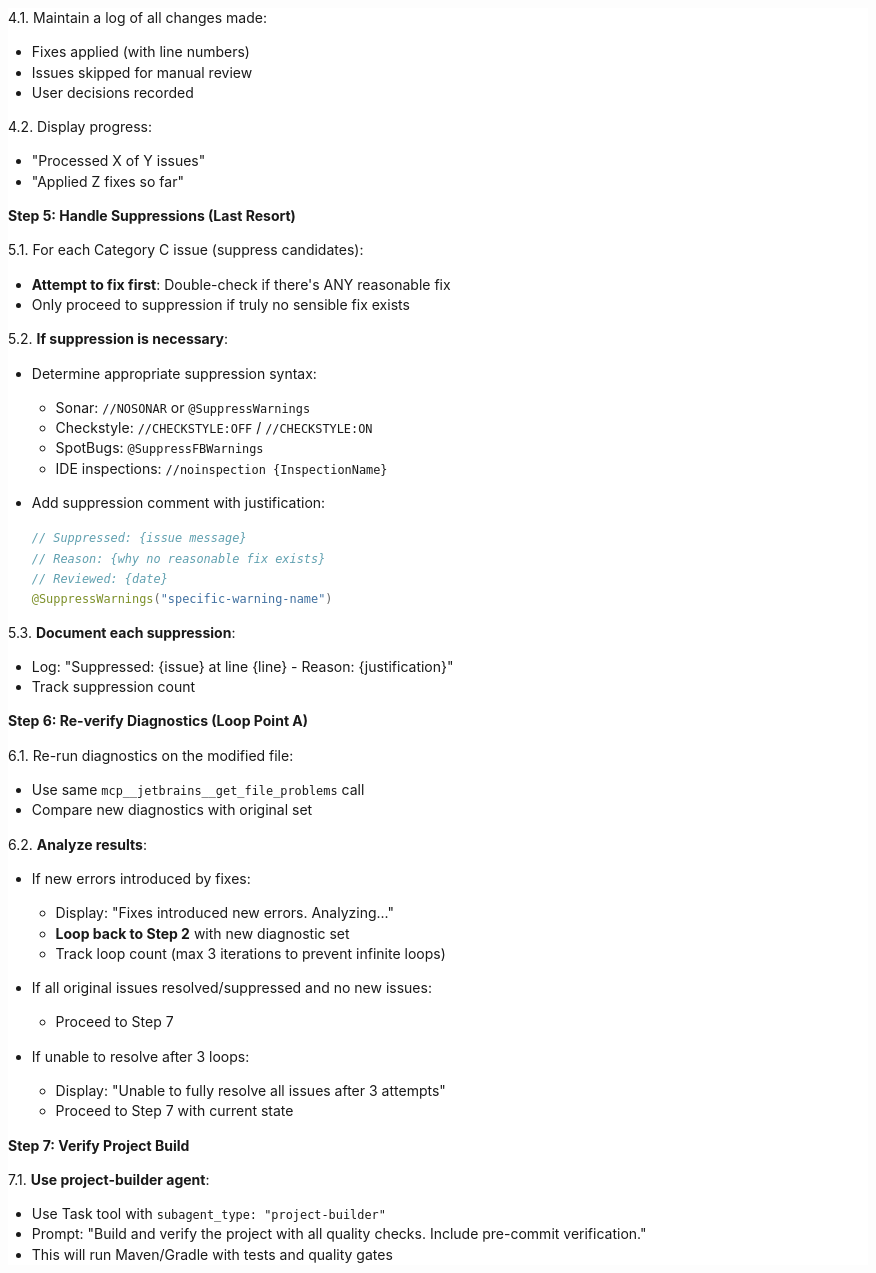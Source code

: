 4.1. Maintain a log of all changes made:
   - Fixes applied (with line numbers)
   - Issues skipped for manual review
   - User decisions recorded

4.2. Display progress:
   - "Processed X of Y issues"
   - "Applied Z fixes so far"

**Step 5: Handle Suppressions (Last Resort)**

5.1. For each Category C issue (suppress candidates):
   - **Attempt to fix first**: Double-check if there's ANY reasonable fix
   - Only proceed to suppression if truly no sensible fix exists

5.2. **If suppression is necessary**:
   - Determine appropriate suppression syntax:
     - Sonar: `//NOSONAR` or `@SuppressWarnings`
     - Checkstyle: `//CHECKSTYLE:OFF` / `//CHECKSTYLE:ON`
     - SpotBugs: `@SuppressFBWarnings`
     - IDE inspections: `//noinspection {InspectionName}`

   - Add suppression comment with justification:
     ```java
     // Suppressed: {issue message}
     // Reason: {why no reasonable fix exists}
     // Reviewed: {date}
     @SuppressWarnings("specific-warning-name")
     ```

5.3. **Document each suppression**:
   - Log: "Suppressed: {issue} at line {line} - Reason: {justification}"
   - Track suppression count

**Step 6: Re-verify Diagnostics (Loop Point A)**

6.1. Re-run diagnostics on the modified file:
   - Use same `mcp__jetbrains__get_file_problems` call
   - Compare new diagnostics with original set

6.2. **Analyze results**:
   - If new errors introduced by fixes:
     - Display: "Fixes introduced new errors. Analyzing..."
     - **Loop back to Step 2** with new diagnostic set
     - Track loop count (max 3 iterations to prevent infinite loops)

   - If all original issues resolved/suppressed and no new issues:
     - Proceed to Step 7

   - If unable to resolve after 3 loops:
     - Display: "Unable to fully resolve all issues after 3 attempts"
     - Proceed to Step 7 with current state

**Step 7: Verify Project Build**

7.1. **Use project-builder agent**:
   - Use Task tool with `subagent_type: "project-builder"`
   - Prompt: "Build and verify the project with all quality checks. Include pre-commit verification."
   - This will run Maven/Gradle with tests and quality gates
